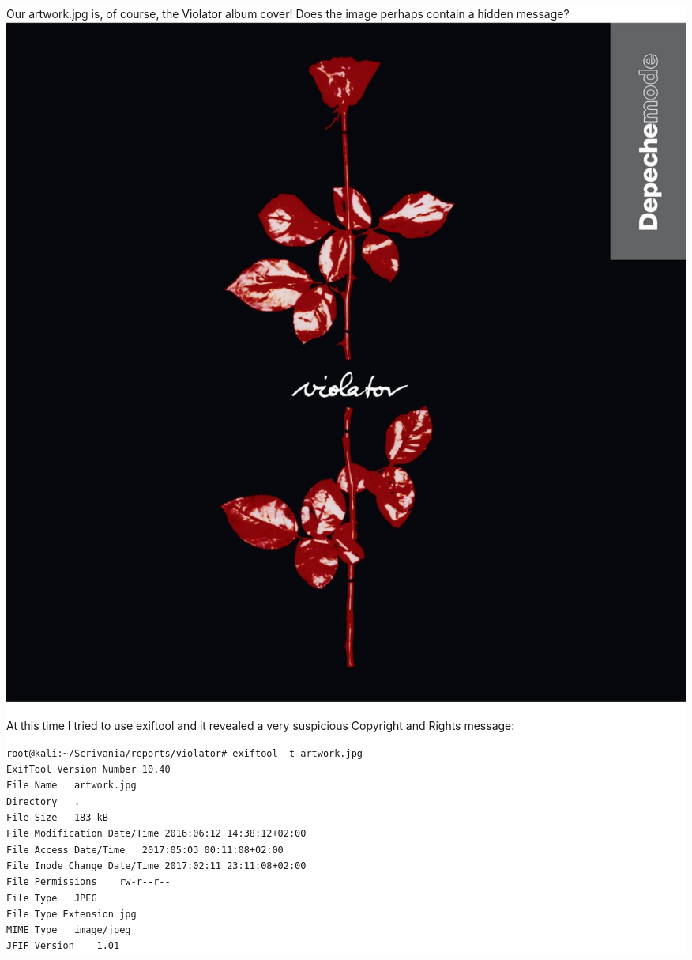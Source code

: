 Our artwork.jpg is, of course, the Violator album cover! Does the image perhaps contain a hidden message?
![Artwork](/assets/vulnhub/violator/artwork.jpg)

At this time I tried to use exiftool and it revealed a very suspicious Copyright and Rights message:

```plaintext
root@kali:~/Scrivania/reports/violator# exiftool -t artwork.jpg 
ExifTool Version Number	10.40
File Name	artwork.jpg
Directory	.
File Size	183 kB
File Modification Date/Time	2016:06:12 14:38:12+02:00
File Access Date/Time	2017:05:03 00:11:08+02:00
File Inode Change Date/Time	2017:02:11 23:11:08+02:00
File Permissions	rw-r--r--
File Type	JPEG
File Type Extension	jpg
MIME Type	image/jpeg
JFIF Version	1.01
```